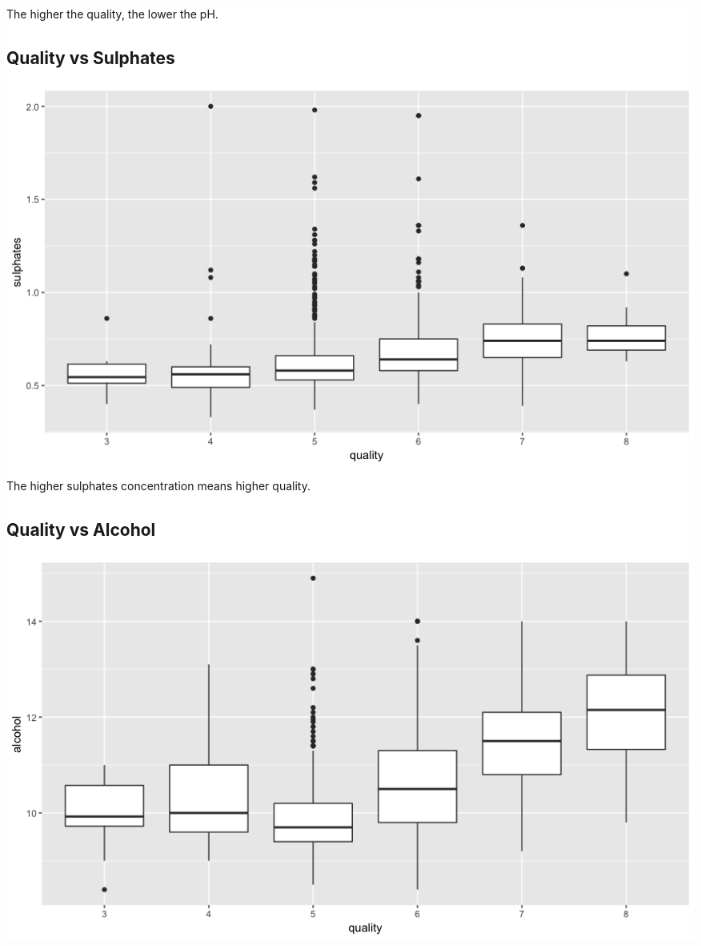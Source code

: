The higher the quality, the lower the pH.

## Quality vs Sulphates
<img src="Figs/unnamed-chunk-26-1.png" style="display: block; margin: auto;" />

The higher sulphates concentration means higher quality.


## Quality vs Alcohol
<img src="Figs/unnamed-chunk-27-1.png" style="display: block; margin: auto;" />
